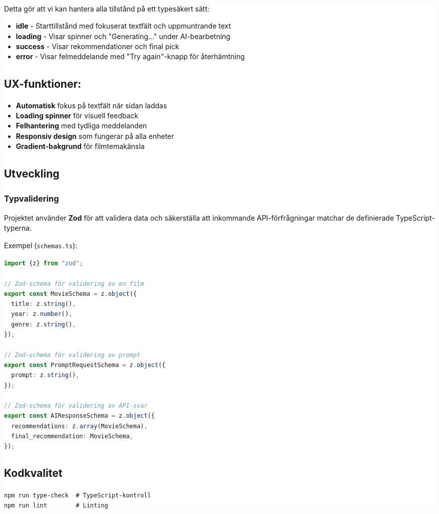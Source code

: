Detta gör att vi kan hantera alla tillstånd på ett typesäkert sätt:

- **idle** - Starttillstånd med fokuserat textfält och uppmuntrande text
- **loading** - Visar spinner och "Generating..." under AI-bearbetning
- **success** - Visar rekommendationer och final pick
- **error** - Visar felmeddelande med "Try again"-knapp för återhämtning

## UX-funktioner:

- **Automatisk** fokus på textfält när sidan laddas
- **Loading spinner** för visuell feedback
- **Felhantering** med tydliga meddelanden
- **Responsiv design** som fungerar på alla enheter
- **Gradient-bakgrund** för filmtemakänsla

## Utveckling

### Typvalidering

Projektet använder **Zod** för att validera data och säkerställa att inkommande API-förfrågningar matchar de definierade TypeScript-typerna.

Exempel (`schemas.ts`):

```typescript
import {z} from "zod";

// Zod-schema för validering av en film
export const MovieSchema = z.object({
  title: z.string(),
  year: z.number(),
  genre: z.string(),
});

// Zod-schema för validering av prompt
export const PromptRequestSchema = z.object({
  prompt: z.string(),
});

// Zod-schema för validering av API-svar
export const AIResponseSchema = z.object({
  recommendations: z.array(MovieSchema),
  final_recommendation: MovieSchema,
});
```

## Kodkvalitet

```
npm run type-check  # TypeScript-kontroll
npm run lint        # Linting
```
